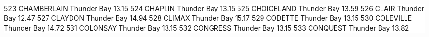 <td>523</td>
<td>CHAMBERLAIN</td>
<td>Thunder Bay</td>
<td>13.15</td>
</tr>
<tr>
<td>524</td>
<td>CHAPLIN</td>
<td>Thunder Bay</td>
<td>13.15</td>
</tr>
<tr>
<td>525</td>
<td>CHOICELAND</td>
<td>Thunder Bay</td>
<td>13.59</td>
</tr>
<tr>
<td>526</td>
<td>CLAIR</td>
<td>Thunder Bay</td>
<td>12.47</td>
</tr>
<tr>
<td>527</td>
<td>CLAYDON</td>
<td>Thunder Bay</td>
<td>14.94</td>
</tr>
<tr>
<td>528</td>
<td>CLIMAX</td>
<td>Thunder Bay</td>
<td>15.17</td>
</tr>
<tr>
<td>529</td>
<td>CODETTE</td>
<td>Thunder Bay</td>
<td>13.15</td>
</tr>
<tr>
<td>530</td>
<td>COLEVILLE</td>
<td>Thunder Bay</td>
<td>14.72</td>
</tr>
<tr>
<td>531</td>
<td>COLONSAY</td>
<td>Thunder Bay</td>
<td>13.15</td>
</tr>
<tr>
<td>532</td>
<td>CONGRESS</td>
<td>Thunder Bay</td>
<td>13.15</td>
</tr>
<tr>
<td>533</td>
<td>CONQUEST</td>
<td>Thunder Bay</td>
<td>13.82</td>